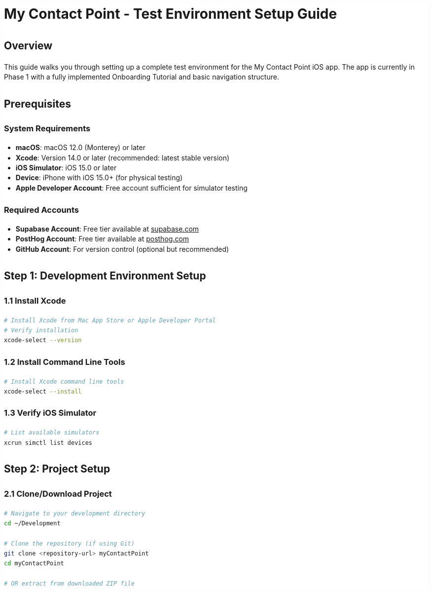 # My Contact Point - Test Environment Setup Guide

## Overview

This guide walks you through setting up a complete test environment for the My Contact Point iOS app. The app is currently in Phase 1 with a fully implemented Onboarding Tutorial and basic navigation structure.

## Prerequisites

### System Requirements
- **macOS**: macOS 12.0 (Monterey) or later
- **Xcode**: Version 14.0 or later (recommended: latest stable version)
- **iOS Simulator**: iOS 15.0 or later
- **Device**: iPhone with iOS 15.0+ (for physical testing)
- **Apple Developer Account**: Free account sufficient for simulator testing

### Required Accounts
- **Supabase Account**: Free tier available at [supabase.com](https://supabase.com)
- **PostHog Account**: Free tier available at [posthog.com](https://posthog.com)
- **GitHub Account**: For version control (optional but recommended)

## Step 1: Development Environment Setup

### 1.1 Install Xcode
```bash
# Install Xcode from Mac App Store or Apple Developer Portal
# Verify installation
xcode-select --version
```

### 1.2 Install Command Line Tools
```bash
# Install Xcode command line tools
xcode-select --install
```

### 1.3 Verify iOS Simulator
```bash
# List available simulators
xcrun simctl list devices
```

## Step 2: Project Setup

### 2.1 Clone/Download Project
```bash
# Navigate to your development directory
cd ~/Development

# Clone the repository (if using Git)
git clone <repository-url> myContactPoint
cd myContactPoint

# OR extract from downloaded ZIP file
```

